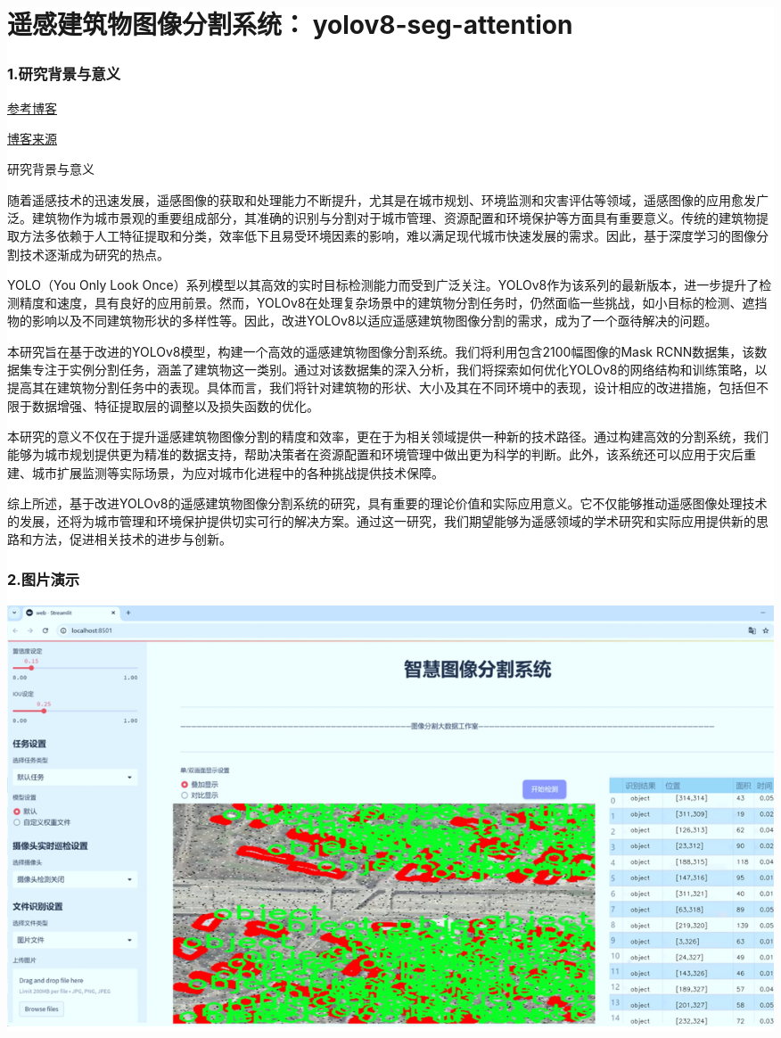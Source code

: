 # 遥感建筑物图像分割系统： yolov8-seg-attention

### 1.研究背景与意义

[参考博客](https://gitee.com/YOLOv8_YOLOv11_Segmentation_Studio/projects)

[博客来源](https://kdocs.cn/l/cszuIiCKVNis)

研究背景与意义

随着遥感技术的迅速发展，遥感图像的获取和处理能力不断提升，尤其是在城市规划、环境监测和灾害评估等领域，遥感图像的应用愈发广泛。建筑物作为城市景观的重要组成部分，其准确的识别与分割对于城市管理、资源配置和环境保护等方面具有重要意义。传统的建筑物提取方法多依赖于人工特征提取和分类，效率低下且易受环境因素的影响，难以满足现代城市快速发展的需求。因此，基于深度学习的图像分割技术逐渐成为研究的热点。

YOLO（You Only Look Once）系列模型以其高效的实时目标检测能力而受到广泛关注。YOLOv8作为该系列的最新版本，进一步提升了检测精度和速度，具有良好的应用前景。然而，YOLOv8在处理复杂场景中的建筑物分割任务时，仍然面临一些挑战，如小目标的检测、遮挡物的影响以及不同建筑物形状的多样性等。因此，改进YOLOv8以适应遥感建筑物图像分割的需求，成为了一个亟待解决的问题。

本研究旨在基于改进的YOLOv8模型，构建一个高效的遥感建筑物图像分割系统。我们将利用包含2100幅图像的Mask RCNN数据集，该数据集专注于实例分割任务，涵盖了建筑物这一类别。通过对该数据集的深入分析，我们将探索如何优化YOLOv8的网络结构和训练策略，以提高其在建筑物分割任务中的表现。具体而言，我们将针对建筑物的形状、大小及其在不同环境中的表现，设计相应的改进措施，包括但不限于数据增强、特征提取层的调整以及损失函数的优化。

本研究的意义不仅在于提升遥感建筑物图像分割的精度和效率，更在于为相关领域提供一种新的技术路径。通过构建高效的分割系统，我们能够为城市规划提供更为精准的数据支持，帮助决策者在资源配置和环境管理中做出更为科学的判断。此外，该系统还可以应用于灾后重建、城市扩展监测等实际场景，为应对城市化进程中的各种挑战提供技术保障。

综上所述，基于改进YOLOv8的遥感建筑物图像分割系统的研究，具有重要的理论价值和实际应用意义。它不仅能够推动遥感图像处理技术的发展，还将为城市管理和环境保护提供切实可行的解决方案。通过这一研究，我们期望能够为遥感领域的学术研究和实际应用提供新的思路和方法，促进相关技术的进步与创新。

### 2.图片演示

![1.png](1.png)
